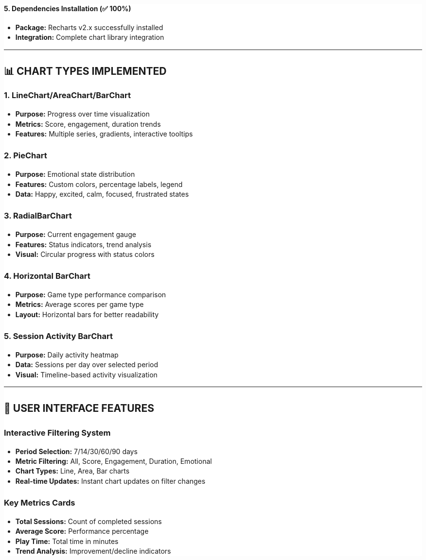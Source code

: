 #### **5. Dependencies Installation (✅ 100%)**
- **Package:** Recharts v2.x successfully installed
- **Integration:** Complete chart library integration

---

## 📊 CHART TYPES IMPLEMENTED

### **1. LineChart/AreaChart/BarChart**
- **Purpose:** Progress over time visualization
- **Metrics:** Score, engagement, duration trends
- **Features:** Multiple series, gradients, interactive tooltips

### **2. PieChart**
- **Purpose:** Emotional state distribution
- **Features:** Custom colors, percentage labels, legend
- **Data:** Happy, excited, calm, focused, frustrated states

### **3. RadialBarChart**
- **Purpose:** Current engagement gauge
- **Features:** Status indicators, trend analysis
- **Visual:** Circular progress with status colors

### **4. Horizontal BarChart**
- **Purpose:** Game type performance comparison
- **Metrics:** Average scores per game type
- **Layout:** Horizontal bars for better readability

### **5. Session Activity BarChart**
- **Purpose:** Daily activity heatmap
- **Data:** Sessions per day over selected period
- **Visual:** Timeline-based activity visualization

---

## 🎨 USER INTERFACE FEATURES

### **Interactive Filtering System**
- **Period Selection:** 7/14/30/60/90 days
- **Metric Filtering:** All, Score, Engagement, Duration, Emotional
- **Chart Types:** Line, Area, Bar charts
- **Real-time Updates:** Instant chart updates on filter changes

### **Key Metrics Cards**
- **Total Sessions:** Count of completed sessions
- **Average Score:** Performance percentage
- **Play Time:** Total time in minutes
- **Trend Analysis:** Improvement/decline indicators
